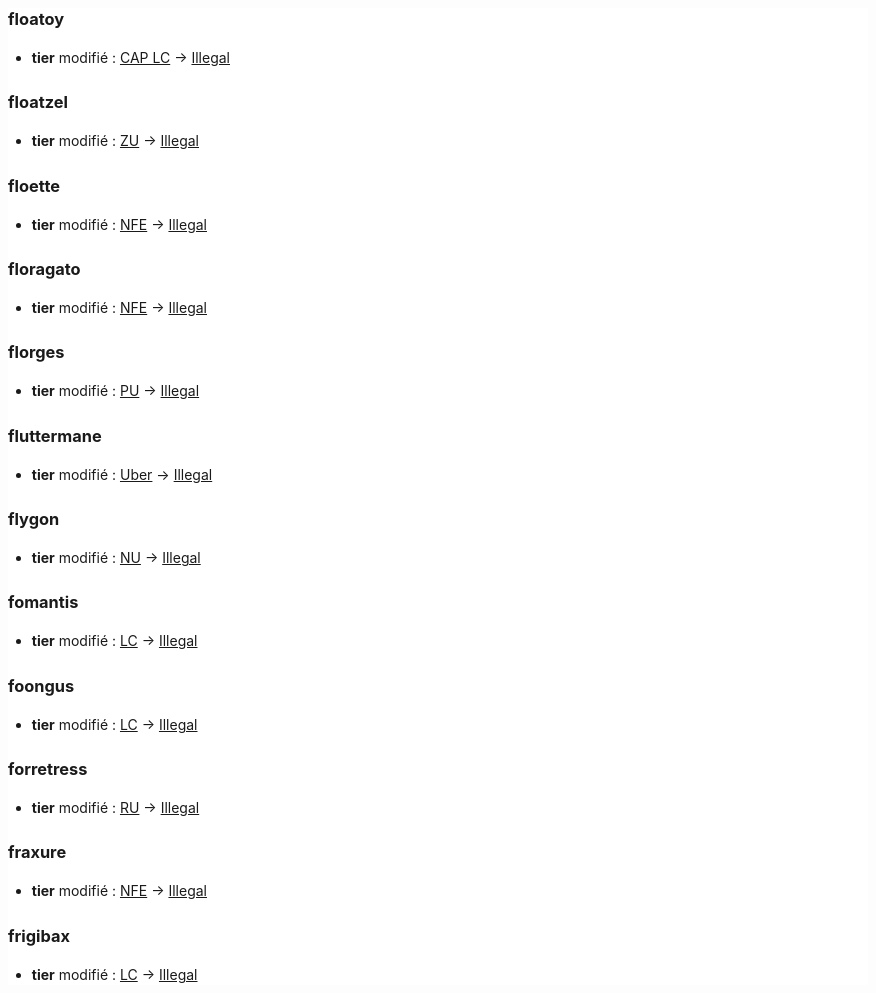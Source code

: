 ### floatoy
- **tier** modifié : <a href="https://dex.showdowndav.dynv6.net/tiers/caplc">CAP LC</a> → <a href="https://dex.showdowndav.dynv6.net/tiers/illegal">Illegal</a>

### floatzel
- **tier** modifié : <a href="https://dex.showdowndav.dynv6.net/tiers/zu">ZU</a> → <a href="https://dex.showdowndav.dynv6.net/tiers/illegal">Illegal</a>

### floette
- **tier** modifié : <a href="https://dex.showdowndav.dynv6.net/tiers/nfe">NFE</a> → <a href="https://dex.showdowndav.dynv6.net/tiers/illegal">Illegal</a>

### floragato
- **tier** modifié : <a href="https://dex.showdowndav.dynv6.net/tiers/nfe">NFE</a> → <a href="https://dex.showdowndav.dynv6.net/tiers/illegal">Illegal</a>

### florges
- **tier** modifié : <a href="https://dex.showdowndav.dynv6.net/tiers/pu">PU</a> → <a href="https://dex.showdowndav.dynv6.net/tiers/illegal">Illegal</a>

### fluttermane
- **tier** modifié : <a href="https://dex.showdowndav.dynv6.net/tiers/uber">Uber</a> → <a href="https://dex.showdowndav.dynv6.net/tiers/illegal">Illegal</a>

### flygon
- **tier** modifié : <a href="https://dex.showdowndav.dynv6.net/tiers/nu">NU</a> → <a href="https://dex.showdowndav.dynv6.net/tiers/illegal">Illegal</a>

### fomantis
- **tier** modifié : <a href="https://dex.showdowndav.dynv6.net/tiers/lc">LC</a> → <a href="https://dex.showdowndav.dynv6.net/tiers/illegal">Illegal</a>

### foongus
- **tier** modifié : <a href="https://dex.showdowndav.dynv6.net/tiers/lc">LC</a> → <a href="https://dex.showdowndav.dynv6.net/tiers/illegal">Illegal</a>

### forretress
- **tier** modifié : <a href="https://dex.showdowndav.dynv6.net/tiers/ru">RU</a> → <a href="https://dex.showdowndav.dynv6.net/tiers/illegal">Illegal</a>

### fraxure
- **tier** modifié : <a href="https://dex.showdowndav.dynv6.net/tiers/nfe">NFE</a> → <a href="https://dex.showdowndav.dynv6.net/tiers/illegal">Illegal</a>

### frigibax
- **tier** modifié : <a href="https://dex.showdowndav.dynv6.net/tiers/lc">LC</a> → <a href="https://dex.showdowndav.dynv6.net/tiers/illegal">Illegal</a>
